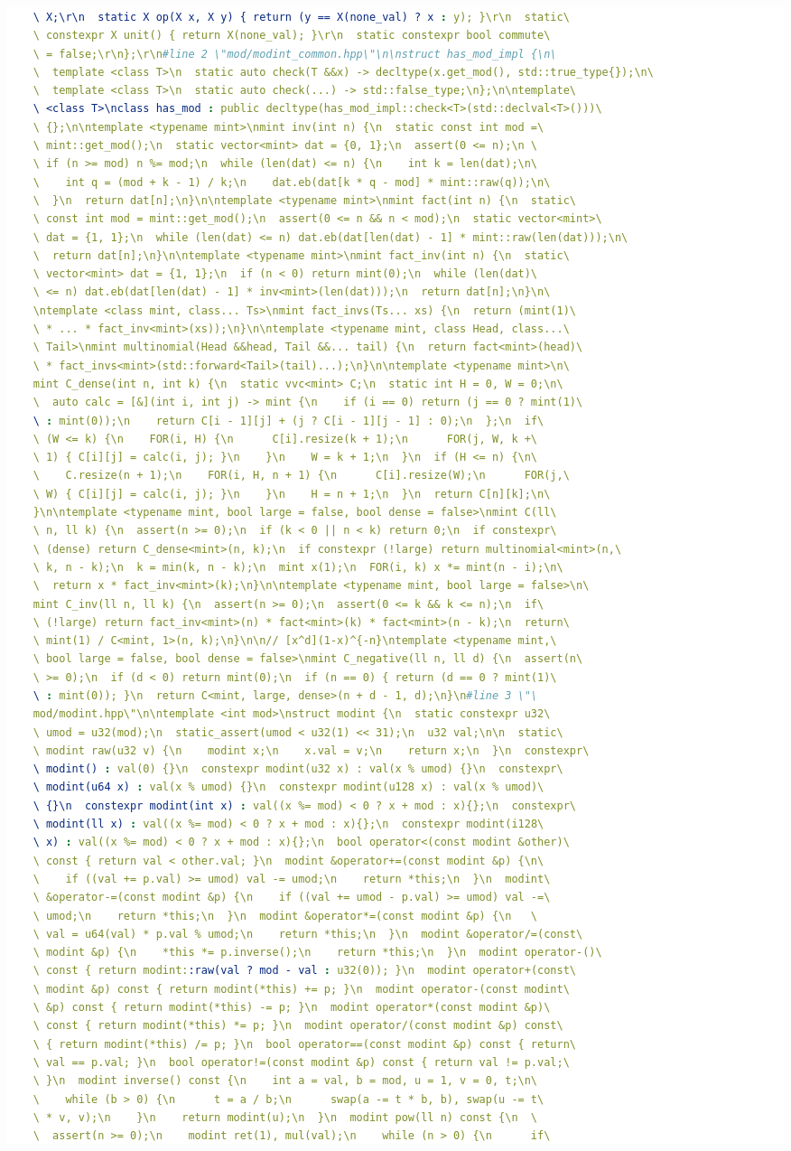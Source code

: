 ```yaml
    \ X;\r\n  static X op(X x, X y) { return (y == X(none_val) ? x : y); }\r\n  static\
    \ constexpr X unit() { return X(none_val); }\r\n  static constexpr bool commute\
    \ = false;\r\n};\r\n#line 2 \"mod/modint_common.hpp\"\n\nstruct has_mod_impl {\n\
    \  template <class T>\n  static auto check(T &&x) -> decltype(x.get_mod(), std::true_type{});\n\
    \  template <class T>\n  static auto check(...) -> std::false_type;\n};\n\ntemplate\
    \ <class T>\nclass has_mod : public decltype(has_mod_impl::check<T>(std::declval<T>()))\
    \ {};\n\ntemplate <typename mint>\nmint inv(int n) {\n  static const int mod =\
    \ mint::get_mod();\n  static vector<mint> dat = {0, 1};\n  assert(0 <= n);\n \
    \ if (n >= mod) n %= mod;\n  while (len(dat) <= n) {\n    int k = len(dat);\n\
    \    int q = (mod + k - 1) / k;\n    dat.eb(dat[k * q - mod] * mint::raw(q));\n\
    \  }\n  return dat[n];\n}\n\ntemplate <typename mint>\nmint fact(int n) {\n  static\
    \ const int mod = mint::get_mod();\n  assert(0 <= n && n < mod);\n  static vector<mint>\
    \ dat = {1, 1};\n  while (len(dat) <= n) dat.eb(dat[len(dat) - 1] * mint::raw(len(dat)));\n\
    \  return dat[n];\n}\n\ntemplate <typename mint>\nmint fact_inv(int n) {\n  static\
    \ vector<mint> dat = {1, 1};\n  if (n < 0) return mint(0);\n  while (len(dat)\
    \ <= n) dat.eb(dat[len(dat) - 1] * inv<mint>(len(dat)));\n  return dat[n];\n}\n\
    \ntemplate <class mint, class... Ts>\nmint fact_invs(Ts... xs) {\n  return (mint(1)\
    \ * ... * fact_inv<mint>(xs));\n}\n\ntemplate <typename mint, class Head, class...\
    \ Tail>\nmint multinomial(Head &&head, Tail &&... tail) {\n  return fact<mint>(head)\
    \ * fact_invs<mint>(std::forward<Tail>(tail)...);\n}\n\ntemplate <typename mint>\n\
    mint C_dense(int n, int k) {\n  static vvc<mint> C;\n  static int H = 0, W = 0;\n\
    \  auto calc = [&](int i, int j) -> mint {\n    if (i == 0) return (j == 0 ? mint(1)\
    \ : mint(0));\n    return C[i - 1][j] + (j ? C[i - 1][j - 1] : 0);\n  };\n  if\
    \ (W <= k) {\n    FOR(i, H) {\n      C[i].resize(k + 1);\n      FOR(j, W, k +\
    \ 1) { C[i][j] = calc(i, j); }\n    }\n    W = k + 1;\n  }\n  if (H <= n) {\n\
    \    C.resize(n + 1);\n    FOR(i, H, n + 1) {\n      C[i].resize(W);\n      FOR(j,\
    \ W) { C[i][j] = calc(i, j); }\n    }\n    H = n + 1;\n  }\n  return C[n][k];\n\
    }\n\ntemplate <typename mint, bool large = false, bool dense = false>\nmint C(ll\
    \ n, ll k) {\n  assert(n >= 0);\n  if (k < 0 || n < k) return 0;\n  if constexpr\
    \ (dense) return C_dense<mint>(n, k);\n  if constexpr (!large) return multinomial<mint>(n,\
    \ k, n - k);\n  k = min(k, n - k);\n  mint x(1);\n  FOR(i, k) x *= mint(n - i);\n\
    \  return x * fact_inv<mint>(k);\n}\n\ntemplate <typename mint, bool large = false>\n\
    mint C_inv(ll n, ll k) {\n  assert(n >= 0);\n  assert(0 <= k && k <= n);\n  if\
    \ (!large) return fact_inv<mint>(n) * fact<mint>(k) * fact<mint>(n - k);\n  return\
    \ mint(1) / C<mint, 1>(n, k);\n}\n\n// [x^d](1-x)^{-n}\ntemplate <typename mint,\
    \ bool large = false, bool dense = false>\nmint C_negative(ll n, ll d) {\n  assert(n\
    \ >= 0);\n  if (d < 0) return mint(0);\n  if (n == 0) { return (d == 0 ? mint(1)\
    \ : mint(0)); }\n  return C<mint, large, dense>(n + d - 1, d);\n}\n#line 3 \"\
    mod/modint.hpp\"\n\ntemplate <int mod>\nstruct modint {\n  static constexpr u32\
    \ umod = u32(mod);\n  static_assert(umod < u32(1) << 31);\n  u32 val;\n\n  static\
    \ modint raw(u32 v) {\n    modint x;\n    x.val = v;\n    return x;\n  }\n  constexpr\
    \ modint() : val(0) {}\n  constexpr modint(u32 x) : val(x % umod) {}\n  constexpr\
    \ modint(u64 x) : val(x % umod) {}\n  constexpr modint(u128 x) : val(x % umod)\
    \ {}\n  constexpr modint(int x) : val((x %= mod) < 0 ? x + mod : x){};\n  constexpr\
    \ modint(ll x) : val((x %= mod) < 0 ? x + mod : x){};\n  constexpr modint(i128\
    \ x) : val((x %= mod) < 0 ? x + mod : x){};\n  bool operator<(const modint &other)\
    \ const { return val < other.val; }\n  modint &operator+=(const modint &p) {\n\
    \    if ((val += p.val) >= umod) val -= umod;\n    return *this;\n  }\n  modint\
    \ &operator-=(const modint &p) {\n    if ((val += umod - p.val) >= umod) val -=\
    \ umod;\n    return *this;\n  }\n  modint &operator*=(const modint &p) {\n   \
    \ val = u64(val) * p.val % umod;\n    return *this;\n  }\n  modint &operator/=(const\
    \ modint &p) {\n    *this *= p.inverse();\n    return *this;\n  }\n  modint operator-()\
    \ const { return modint::raw(val ? mod - val : u32(0)); }\n  modint operator+(const\
    \ modint &p) const { return modint(*this) += p; }\n  modint operator-(const modint\
    \ &p) const { return modint(*this) -= p; }\n  modint operator*(const modint &p)\
    \ const { return modint(*this) *= p; }\n  modint operator/(const modint &p) const\
    \ { return modint(*this) /= p; }\n  bool operator==(const modint &p) const { return\
    \ val == p.val; }\n  bool operator!=(const modint &p) const { return val != p.val;\
    \ }\n  modint inverse() const {\n    int a = val, b = mod, u = 1, v = 0, t;\n\
    \    while (b > 0) {\n      t = a / b;\n      swap(a -= t * b, b), swap(u -= t\
    \ * v, v);\n    }\n    return modint(u);\n  }\n  modint pow(ll n) const {\n  \
    \  assert(n >= 0);\n    modint ret(1), mul(val);\n    while (n > 0) {\n      if\
```
